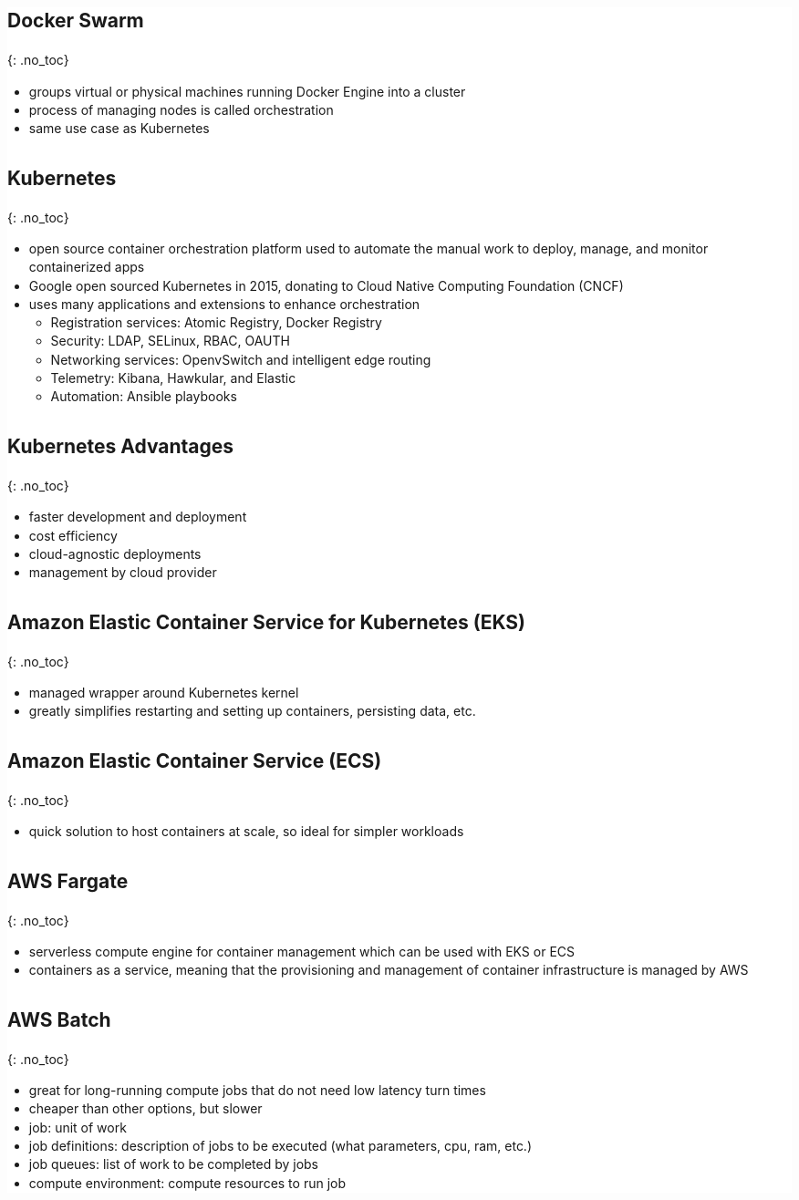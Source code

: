 ## Docker Swarm
{: .no_toc}
- groups virtual or physical machines running Docker Engine into a cluster
- process of managing nodes is called orchestration
- same use case as Kubernetes

## Kubernetes
{: .no_toc}
- open source container orchestration platform used to automate the manual work to deploy, manage, and monitor containerized apps
- Google open sourced Kubernetes in 2015, donating to Cloud Native Computing Foundation (CNCF)
- uses many applications and extensions to enhance orchestration
  - Registration services: Atomic Registry, Docker Registry
  - Security: LDAP, SELinux, RBAC, OAUTH
  - Networking services: OpenvSwitch and intelligent edge routing
  - Telemetry: Kibana, Hawkular, and Elastic
  - Automation: Ansible playbooks

## Kubernetes Advantages
{: .no_toc}
- faster development and deployment
- cost efficiency
- cloud-agnostic deployments
- management by cloud provider

## Amazon Elastic Container Service for Kubernetes (EKS)
{: .no_toc}
- managed wrapper around Kubernetes kernel
- greatly simplifies restarting and setting up containers, persisting data, etc.

## Amazon Elastic Container Service (ECS)
{: .no_toc}
- quick solution to host containers at scale, so ideal for simpler workloads

## AWS Fargate
{: .no_toc}
- serverless compute engine for container management which can be used with EKS or ECS
- containers as a service, meaning that the provisioning and management of container infrastructure is managed by AWS

## AWS Batch
{: .no_toc}
- great for long-running compute jobs that do not need low latency turn times
- cheaper than other options, but slower
- job: unit of work
- job definitions: description of jobs to be executed (what parameters, cpu, ram, etc.)
- job queues: list of work to be completed by jobs
- compute environment: compute resources to run job
